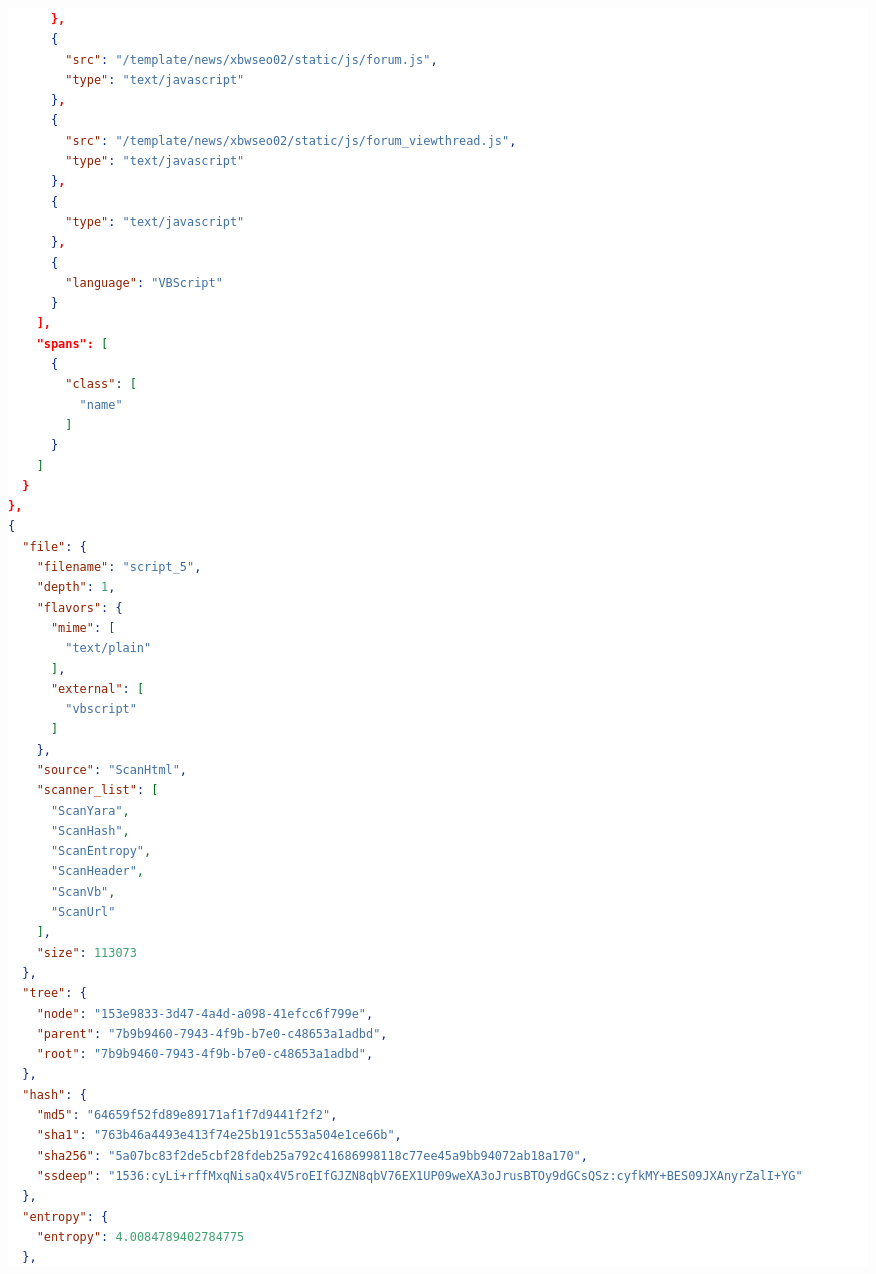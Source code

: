 ```json
      },
      {
        "src": "/template/news/xbwseo02/static/js/forum.js",
        "type": "text/javascript"
      },
      {
        "src": "/template/news/xbwseo02/static/js/forum_viewthread.js",
        "type": "text/javascript"
      },
      {
        "type": "text/javascript"
      },
      {
        "language": "VBScript"
      }
    ],
    "spans": [
      {
        "class": [
          "name"
        ]
      }
    ]
  }
},
{
  "file": {
    "filename": "script_5",
    "depth": 1,
    "flavors": {
      "mime": [
        "text/plain"
      ],
      "external": [
        "vbscript"
      ]
    },
    "source": "ScanHtml",
    "scanner_list": [
      "ScanYara",
      "ScanHash",
      "ScanEntropy",
      "ScanHeader",
      "ScanVb",
      "ScanUrl"
    ],
    "size": 113073
  },
  "tree": {
    "node": "153e9833-3d47-4a4d-a098-41efcc6f799e",
    "parent": "7b9b9460-7943-4f9b-b7e0-c48653a1adbd",
    "root": "7b9b9460-7943-4f9b-b7e0-c48653a1adbd",
  },
  "hash": {
    "md5": "64659f52fd89e89171af1f7d9441f2f2",
    "sha1": "763b46a4493e413f74e25b191c553a504e1ce66b",
    "sha256": "5a07bc83f2de5cbf28fdeb25a792c41686998118c77ee45a9bb94072ab18a170",
    "ssdeep": "1536:cyLi+rffMxqNisaQx4V5roEIfGJZN8qbV76EX1UP09weXA3oJrusBTOy9dGCsQSz:cyfkMY+BES09JXAnyrZalI+YG"
  },
  "entropy": {
    "entropy": 4.0084789402784775
  },
```
